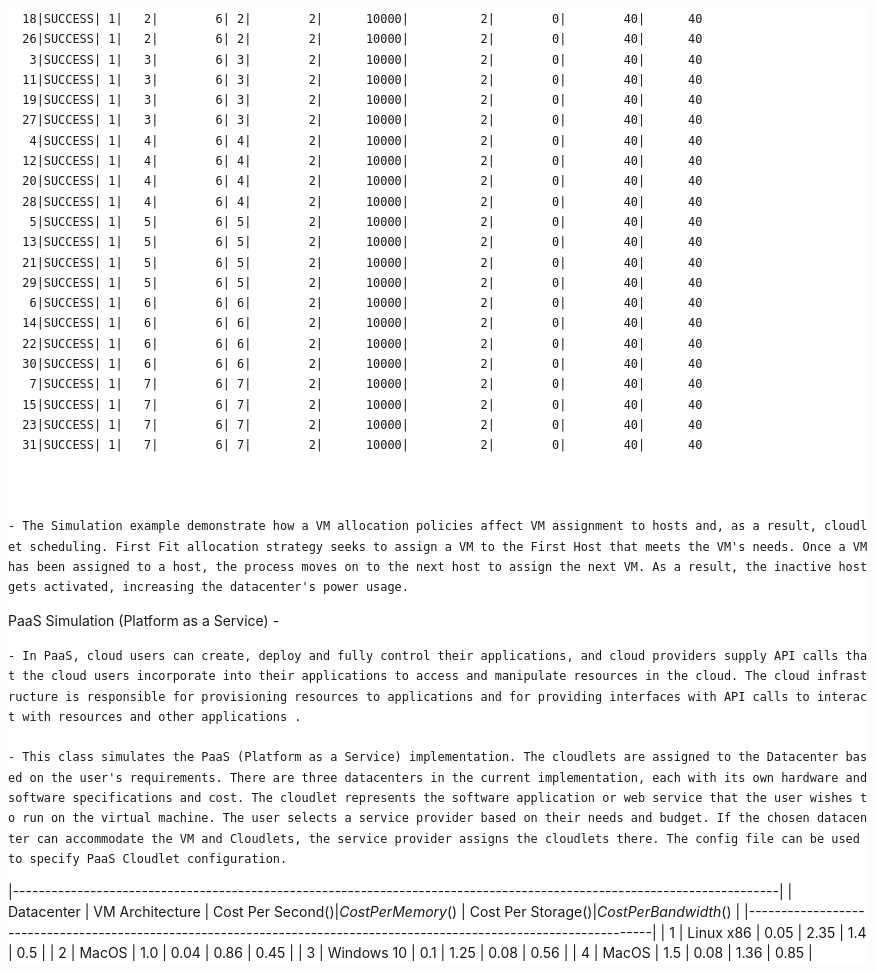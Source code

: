       18|SUCCESS| 1|   2|        6| 2|        2|      10000|          2|        0|        40|      40
      26|SUCCESS| 1|   2|        6| 2|        2|      10000|          2|        0|        40|      40
       3|SUCCESS| 1|   3|        6| 3|        2|      10000|          2|        0|        40|      40
      11|SUCCESS| 1|   3|        6| 3|        2|      10000|          2|        0|        40|      40
      19|SUCCESS| 1|   3|        6| 3|        2|      10000|          2|        0|        40|      40
      27|SUCCESS| 1|   3|        6| 3|        2|      10000|          2|        0|        40|      40
       4|SUCCESS| 1|   4|        6| 4|        2|      10000|          2|        0|        40|      40
      12|SUCCESS| 1|   4|        6| 4|        2|      10000|          2|        0|        40|      40
      20|SUCCESS| 1|   4|        6| 4|        2|      10000|          2|        0|        40|      40
      28|SUCCESS| 1|   4|        6| 4|        2|      10000|          2|        0|        40|      40
       5|SUCCESS| 1|   5|        6| 5|        2|      10000|          2|        0|        40|      40
      13|SUCCESS| 1|   5|        6| 5|        2|      10000|          2|        0|        40|      40
      21|SUCCESS| 1|   5|        6| 5|        2|      10000|          2|        0|        40|      40
      29|SUCCESS| 1|   5|        6| 5|        2|      10000|          2|        0|        40|      40
       6|SUCCESS| 1|   6|        6| 6|        2|      10000|          2|        0|        40|      40
      14|SUCCESS| 1|   6|        6| 6|        2|      10000|          2|        0|        40|      40
      22|SUCCESS| 1|   6|        6| 6|        2|      10000|          2|        0|        40|      40
      30|SUCCESS| 1|   6|        6| 6|        2|      10000|          2|        0|        40|      40
       7|SUCCESS| 1|   7|        6| 7|        2|      10000|          2|        0|        40|      40
      15|SUCCESS| 1|   7|        6| 7|        2|      10000|          2|        0|        40|      40
      23|SUCCESS| 1|   7|        6| 7|        2|      10000|          2|        0|        40|      40
      31|SUCCESS| 1|   7|        6| 7|        2|      10000|          2|        0|        40|      40


	
	- The Simulation example demonstrate how a VM allocation policies affect VM assignment to hosts and, as a result, cloudlet scheduling. First Fit allocation strategy seeks to assign a VM to the First Host that meets the VM's needs. Once a VM has been assigned to a host, the process moves on to the next host to assign the next VM. As a result, the inactive host gets activated, increasing the datacenter's power usage. 

PaaS Simulation (Platform as a Service) - 

	- In PaaS, cloud users can create, deploy and fully control their applications, and cloud providers supply API calls that the cloud users incorporate into their applications to access and manipulate resources in the cloud. The cloud infrastructure is responsible for provisioning resources to applications and for providing interfaces with API calls to interact with resources and other applications .
	
	- This class simulates the PaaS (Platform as a Service) implementation. The cloudlets are assigned to the Datacenter based on the user's requirements. There are three datacenters in the current implementation, each with its own hardware and software specifications and cost. The cloudlet represents the software application or web service that the user wishes to run on the virtual machine. The user selects a service provider based on their needs and budget. If the chosen datacenter can accommodate the VM and Cloudlets, the service provider assigns the cloudlets there. The config file can be used to specify PaaS Cloudlet configuration. 
	
|-----------------------------------------------------------------------------------------------------------------------|
| Datacenter | VM Architecture | Cost Per Second($) | Cost Per Memory($) | Cost Per Storage($) | Cost Per Bandwidth($) |
|----------------------------------------------------------------------------------------------------------------------|
| 1          | Linux x86       | 0.05               | 2.35               | 1.4                 | 0.5                   |
| 2          | MacOS           | 1.0                | 0.04               | 0.86                | 0.45                  |
| 3          | Windows 10      | 0.1                | 1.25               | 0.08                | 0.56                  |
| 4          | MacOS           | 1.5                | 0.08               | 1.36                | 0.85                  |
 